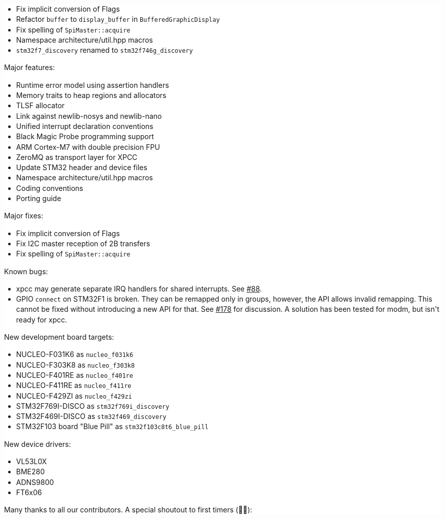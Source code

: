 - Fix implicit conversion of Flags
- Refactor `buffer` to `display_buffer` in `BufferedGraphicDisplay`
- Fix spelling of `SpiMaster::acquire`
- Namespace architecture/util.hpp macros
- `stm32f7_discovery` renamed to `stm32f746g_discovery`

Major features:

- Runtime error model using assertion handlers
- Memory traits to heap regions and allocators
- TLSF allocator
- Link against newlib-nosys and newlib-nano
- Unified interrupt declaration conventions
- Black Magic Probe programming support
- ARM Cortex-M7 with double precision FPU
- ZeroMQ as transport layer for XPCC
- Update STM32 header and device files
- Namespace architecture/util.hpp macros
- Coding conventions
- Porting guide

Major fixes:

- Fix implicit conversion of Flags
- Fix I2C master reception of 2B transfers
- Fix spelling of `SpiMaster::acquire`

Known bugs:

- xpcc may generate separate IRQ handlers for shared interrupts. See [#88][].
- GPIO `connect` on STM32F1 is broken. They can be remapped only in groups,
  however, the API allows invalid remapping. This cannot be fixed without
  introducing a new API for that. See [#178][] for discussion.
  A solution has been tested for modm, but isn't ready for xpcc.

New development board targets:

- NUCLEO-F031K6 as `nucleo_f031k6`
- NUCLEO-F303K8 as `nucleo_f303k8`
- NUCLEO-F401RE as `nucleo_f401re`
- NUCLEO-F411RE as `nucleo_f411re`
- NUCLEO-F429ZI as `nucleo_f429zi`
- STM32F769I-DISCO as `stm32f769i_discovery`
- STM32F469I-DISCO as `stm32f469_discovery`
- STM32F103 board "Blue Pill" as `stm32f103c8t6_blue_pill`

New device drivers:

- VL53L0X
- BME280
- ADNS9800
- FT6x06

Many thanks to all our contributors.
A special shoutout to first timers (🎉🎊):


[2017q1]: https://github.com/roboterclubaachen/xpcc/releases/tag/2017q1
[2017q2]: https://github.com/roboterclubaachen/xpcc/releases/tag/2017q2
[2017q3]: https://github.com/roboterclubaachen/xpcc/releases/tag/2017q3
[2017q4]: https://github.com/roboterclubaachen/xpcc/releases/tag/2017q4
[@7Kronos]: https://github.com/7Kronos
[@acristoffers]: https://github.com/acristoffers
[@AndreGilerson]: https://github.com/AndreGilerson
[@cajt]: https://github.com/cajt
[@chris-durand]: https://github.com/chris-durand
[@daniel-k]: https://github.com/daniel-k
[@dergraaf]: https://github.com/dergraaf
[@ekiwi]: https://github.com/ekiwi
[@genbattle]: https://github.com/genbattle
[@georgi-g]: https://github.com/georgi-g
[@Maju-Ketchup]: https://github.com/Maju-Ketchup
[@mhthies]: https://github.com/mhthies
[@rleh]: https://github.com/rleh
[@salkinium]: https://github.com/salkinium
[@Sh4rK]: https://github.com/Sh4rK
[@strongly-typed]: https://github.com/strongly-typed
[@tomchy]: https://github.com/tomchy
[#88]: https://github.com/roboterclubaachen/xpcc/pull/88
[#115]: https://github.com/roboterclubaachen/xpcc/pull/115
[#129]: https://github.com/roboterclubaachen/xpcc/pull/129
[#137]: https://github.com/roboterclubaachen/xpcc/pull/137
[#138]: https://github.com/roboterclubaachen/xpcc/pull/138
[#143]: https://github.com/roboterclubaachen/xpcc/pull/143
[#144]: https://github.com/roboterclubaachen/xpcc/pull/144
[#145]: https://github.com/roboterclubaachen/xpcc/pull/145
[#147]: https://github.com/roboterclubaachen/xpcc/pull/147
[#154]: https://github.com/roboterclubaachen/xpcc/pull/154
[#155]: https://github.com/roboterclubaachen/xpcc/pull/155
[#165]: https://github.com/roboterclubaachen/xpcc/pull/165
[#167]: https://github.com/roboterclubaachen/xpcc/pull/167
[#168]: https://github.com/roboterclubaachen/xpcc/pull/168
[#173]: https://github.com/roboterclubaachen/xpcc/pull/173
[#175]: https://github.com/roboterclubaachen/xpcc/pull/175
[#176]: https://github.com/roboterclubaachen/xpcc/pull/176
[#178]: https://github.com/roboterclubaachen/xpcc/pull/178
[#179]: https://github.com/roboterclubaachen/xpcc/pull/179
[#180]: https://github.com/roboterclubaachen/xpcc/pull/180
[#182]: https://github.com/roboterclubaachen/xpcc/pull/182
[#183]: https://github.com/roboterclubaachen/xpcc/pull/183
[#185]: https://github.com/roboterclubaachen/xpcc/pull/185
[#186]: https://github.com/roboterclubaachen/xpcc/pull/186
[#187]: https://github.com/roboterclubaachen/xpcc/pull/187
[#188]: https://github.com/roboterclubaachen/xpcc/pull/188
[#189]: https://github.com/roboterclubaachen/xpcc/pull/189
[#194]: https://github.com/roboterclubaachen/xpcc/pull/194
[#195]: https://github.com/roboterclubaachen/xpcc/pull/195
[#196]: https://github.com/roboterclubaachen/xpcc/pull/196
[#202]: https://github.com/roboterclubaachen/xpcc/pull/202
[#204]: https://github.com/roboterclubaachen/xpcc/pull/204
[#221]: https://github.com/roboterclubaachen/xpcc/pull/221
[#224]: https://github.com/roboterclubaachen/xpcc/pull/224
[#226]: https://github.com/roboterclubaachen/xpcc/pull/226
[#229]: https://github.com/roboterclubaachen/xpcc/pull/229
[#230]: https://github.com/roboterclubaachen/xpcc/pull/230
[#231]: https://github.com/roboterclubaachen/xpcc/pull/231
[#234]: https://github.com/roboterclubaachen/xpcc/pull/234
[#235]: https://github.com/roboterclubaachen/xpcc/pull/235
[#237]: https://github.com/roboterclubaachen/xpcc/pull/237
[#240]: https://github.com/roboterclubaachen/xpcc/pull/240
[#243]: https://github.com/roboterclubaachen/xpcc/pull/243
[#244]: https://github.com/roboterclubaachen/xpcc/pull/244
[#246]: https://github.com/roboterclubaachen/xpcc/pull/246
[#247]: https://github.com/roboterclubaachen/xpcc/pull/247
[#248]: https://github.com/roboterclubaachen/xpcc/pull/248
[#249]: https://github.com/roboterclubaachen/xpcc/pull/249
[#251]: https://github.com/roboterclubaachen/xpcc/pull/251
[#253]: https://github.com/roboterclubaachen/xpcc/pull/253
[#254]: https://github.com/roboterclubaachen/xpcc/pull/254
[#255]: https://github.com/roboterclubaachen/xpcc/pull/255
[#261]: https://github.com/roboterclubaachen/xpcc/pull/261
[#262]: https://github.com/roboterclubaachen/xpcc/pull/262
[#263]: https://github.com/roboterclubaachen/xpcc/pull/263
[#268]: https://github.com/roboterclubaachen/xpcc/pull/268
[#269]: https://github.com/roboterclubaachen/xpcc/pull/269
[#270]: https://github.com/roboterclubaachen/xpcc/pull/270
[#272]: https://github.com/roboterclubaachen/xpcc/pull/272
[#273]: https://github.com/roboterclubaachen/xpcc/pull/273
[#274]: https://github.com/roboterclubaachen/xpcc/pull/274
[#275]: https://github.com/roboterclubaachen/xpcc/pull/275
[#278]: https://github.com/roboterclubaachen/xpcc/pull/278
[#284]: https://github.com/roboterclubaachen/xpcc/pull/284
[#286]: https://github.com/roboterclubaachen/xpcc/pull/286
[#288]: https://github.com/roboterclubaachen/xpcc/pull/288
[#293]: https://github.com/roboterclubaachen/xpcc/pull/293
[#295]: https://github.com/roboterclubaachen/xpcc/pull/295
[#296]: https://github.com/roboterclubaachen/xpcc/pull/296
[#297]: https://github.com/roboterclubaachen/xpcc/pull/297
[#298]: https://github.com/roboterclubaachen/xpcc/pull/298
[#299]: https://github.com/roboterclubaachen/xpcc/pull/299
[#301]: https://github.com/roboterclubaachen/xpcc/pull/301
[#305]: https://github.com/roboterclubaachen/xpcc/pull/305
[#306]: https://github.com/roboterclubaachen/xpcc/pull/306
[#314]: https://github.com/roboterclubaachen/xpcc/pull/314
[#315]: https://github.com/roboterclubaachen/xpcc/pull/315
[#318]: https://github.com/roboterclubaachen/xpcc/pull/318
[#320]: https://github.com/roboterclubaachen/xpcc/pull/320
[#322]: https://github.com/roboterclubaachen/xpcc/pull/322
[#324]: https://github.com/roboterclubaachen/xpcc/pull/324
[#325]: https://github.com/roboterclubaachen/xpcc/pull/325
[#326]: https://github.com/roboterclubaachen/xpcc/pull/326
[0118a13]: https://github.com/roboterclubaachen/xpcc/commit/0118a13
[06b5af9]: https://github.com/roboterclubaachen/xpcc/commit/06b5af9
[08784cd]: https://github.com/roboterclubaachen/xpcc/commit/08784cd
[0dbf73c]: https://github.com/roboterclubaachen/xpcc/commit/0dbf73c
[0dbf73c]: https://github.com/roboterclubaachen/xpcc/commit/0dbf73c
[0e7e57f]: https://github.com/roboterclubaachen/xpcc/commit/0e7e57f
[13904f8]: https://github.com/roboterclubaachen/xpcc/commit/13904f8
[13904f8]: https://github.com/roboterclubaachen/xpcc/commit/13904f8
[170f53a]: https://github.com/roboterclubaachen/xpcc/commit/170f53a
[2504682]: https://github.com/roboterclubaachen/xpcc/commit/2504682
[26471ab]: https://github.com/roboterclubaachen/xpcc/commit/26471ab
[29c8905]: https://github.com/roboterclubaachen/xpcc/commit/29c8905
[2c898ae]: https://github.com/roboterclubaachen/xpcc/commit/2c898ae
[3992534]: https://github.com/roboterclubaachen/xpcc/commit/3992534
[3b47fa5]: https://github.com/roboterclubaachen/xpcc/commit/3b47fa5
[3c7cd31]: https://github.com/roboterclubaachen/xpcc/commit/3c7cd31
[3d9d80f]: https://github.com/roboterclubaachen/xpcc/commit/3d9d80f
[3f50e1d]: https://github.com/roboterclubaachen/xpcc/commit/3f50e1d
[408c309]: https://github.com/roboterclubaachen/xpcc/commit/408c309
[40da657]: https://github.com/roboterclubaachen/xpcc/commit/40da657
[41ab22a]: https://github.com/roboterclubaachen/xpcc/commit/41ab22a
[42837c7]: https://github.com/roboterclubaachen/xpcc/commit/42837c7
[48d60e2]: https://github.com/roboterclubaachen/xpcc/commit/48d60e2
[51159ff]: https://github.com/roboterclubaachen/xpcc/commit/51159ff
[51491ad]: https://github.com/roboterclubaachen/xpcc/commit/51491ad
[553dceb]: https://github.com/roboterclubaachen/xpcc/commit/553dceb
[5e547ab]: https://github.com/roboterclubaachen/xpcc/commit/5e547ab
[5ef8009]: https://github.com/roboterclubaachen/xpcc/commit/5ef8009
[5f5934a]: https://github.com/roboterclubaachen/xpcc/commit/5f5934a
[6328b4a]: https://github.com/roboterclubaachen/xpcc/commit/6328b4a
[637e074]: https://github.com/roboterclubaachen/xpcc/commit/637e074
[63ad1d3]: https://github.com/roboterclubaachen/xpcc/commit/63ad1d3
[680c92a]: https://github.com/roboterclubaachen/xpcc/commit/680c92a
[68b904e]: https://github.com/roboterclubaachen/xpcc/commit/68b904e
[68e73b3]: https://github.com/roboterclubaachen/xpcc/commit/68e73b3
[6aee411]: https://github.com/roboterclubaachen/xpcc/commit/6aee411
[6c1a111]: https://github.com/roboterclubaachen/xpcc/commit/6c1a111
[7111cd3]: https://github.com/roboterclubaachen/xpcc/commit/7111cd3
[78c3ae2]: https://github.com/roboterclubaachen/xpcc/commit/78c3ae2
[7ab0132]: https://github.com/roboterclubaachen/xpcc/commit/7ab0132
[84d5bd0]: https://github.com/roboterclubaachen/xpcc/commit/84d5bd0
[857e514]: https://github.com/roboterclubaachen/xpcc/commit/857e514
[8cc5c78]: https://github.com/roboterclubaachen/xpcc/commit/8cc5c78
[8f9b154]: https://github.com/roboterclubaachen/xpcc/commit/8f9b154
[9018741]: https://github.com/roboterclubaachen/xpcc/commit/9018741
[967c0a9]: https://github.com/roboterclubaachen/xpcc/commit/967c0a9
[9940a65]: https://github.com/roboterclubaachen/xpcc/commit/9940a65
[9d6620d]: https://github.com/roboterclubaachen/xpcc/commit/9d6620d
[a00d3cc]: https://github.com/roboterclubaachen/xpcc/commit/a00d3cc
[a27ca5d]: https://github.com/roboterclubaachen/xpcc/commit/a27ca5d
[a379e61]: https://github.com/roboterclubaachen/xpcc/commit/a379e61
[a6519c3]: https://github.com/roboterclubaachen/xpcc/commit/a6519c3
[a8a2322]: https://github.com/roboterclubaachen/xpcc/commit/a8a2322
[a906c2d]: https://github.com/roboterclubaachen/xpcc/commit/a906c2d
[b21f502]: https://github.com/roboterclubaachen/xpcc/commit/b21f502
[b77294e]: https://github.com/roboterclubaachen/xpcc/commit/b77294e
[bb3fa3a]: https://github.com/roboterclubaachen/xpcc/commit/bb3fa3a
[c12a69b]: https://github.com/roboterclubaachen/xpcc/commit/c12a69b
[c4ed672]: https://github.com/roboterclubaachen/xpcc/commit/c4ed672
[c5f8170]: https://github.com/roboterclubaachen/xpcc/commit/c5f8170
[c605416]: https://github.com/roboterclubaachen/xpcc/commit/c605416
[c7adb48]: https://github.com/roboterclubaachen/xpcc/commit/c7adb48
[cb0a11e]: https://github.com/roboterclubaachen/xpcc/commit/cb0a11e
[d949fee]: https://github.com/roboterclubaachen/xpcc/commit/d949fee
[da784bd]: https://github.com/roboterclubaachen/xpcc/commit/da784bd
[dd3639b]: https://github.com/roboterclubaachen/xpcc/commit/dd3639b
[e14ba68]: https://github.com/roboterclubaachen/xpcc/commit/e14ba68
[e1efaf4]: https://github.com/roboterclubaachen/xpcc/commit/e1efaf4
[e1f056a]: https://github.com/roboterclubaachen/xpcc/commit/e1f056a
[e2f9b4a]: https://github.com/roboterclubaachen/xpcc/commit/e2f9b4a
[e346020]: https://github.com/roboterclubaachen/xpcc/commit/e346020
[e9591d5]: https://github.com/roboterclubaachen/xpcc/commit/e9591d5
[f2ac1a0]: https://github.com/roboterclubaachen/xpcc/commit/f2ac1a0
[f472f7f]: https://github.com/roboterclubaachen/xpcc/commit/f472f7f
[f780c2a]: https://github.com/roboterclubaachen/xpcc/commit/f780c2a
[fc2f33b]: https://github.com/roboterclubaachen/xpcc/commit/fc2f33b
[fc59fc0]: https://github.com/roboterclubaachen/xpcc/commit/fc59fc0
[fcf27a1]: https://github.com/roboterclubaachen/xpcc/commit/fcf27a1
[fd1b109]: https://github.com/roboterclubaachen/xpcc/commit/fd1b109
[ffa4e1b]: https://github.com/roboterclubaachen/xpcc/commit/ffa4e1b